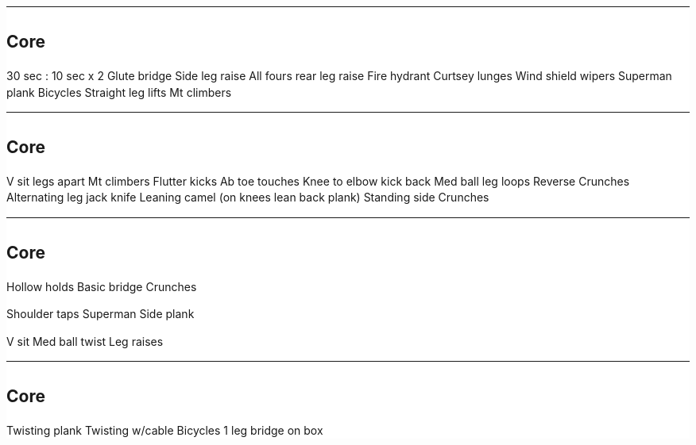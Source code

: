 -----
## Core  ## 

30 sec : 10 sec x 2 
Glute bridge 
Side leg raise 
All fours rear leg raise 
Fire hydrant
Curtsey lunges 
Wind shield wipers 
Superman plank
Bicycles 
Straight leg lifts 
Mt climbers 

-----
## Core  ## 

V sit legs apart 
Mt climbers 
Flutter kicks
Ab toe touches 
Knee to elbow kick back 
Med ball leg loops 
Reverse Crunches 
Alternating leg jack knife 
Leaning camel (on knees lean back plank) 
Standing side Crunches 

-----
## Core  ## 

Hollow holds 
Basic bridge 
Crunches 

Shoulder taps 
Superman 
Side plank 

V sit 
Med ball twist 
Leg raises 

-----
## Core  ## 

Twisting plank 
Twisting w/cable 
Bicycles 
1 leg bridge on box
